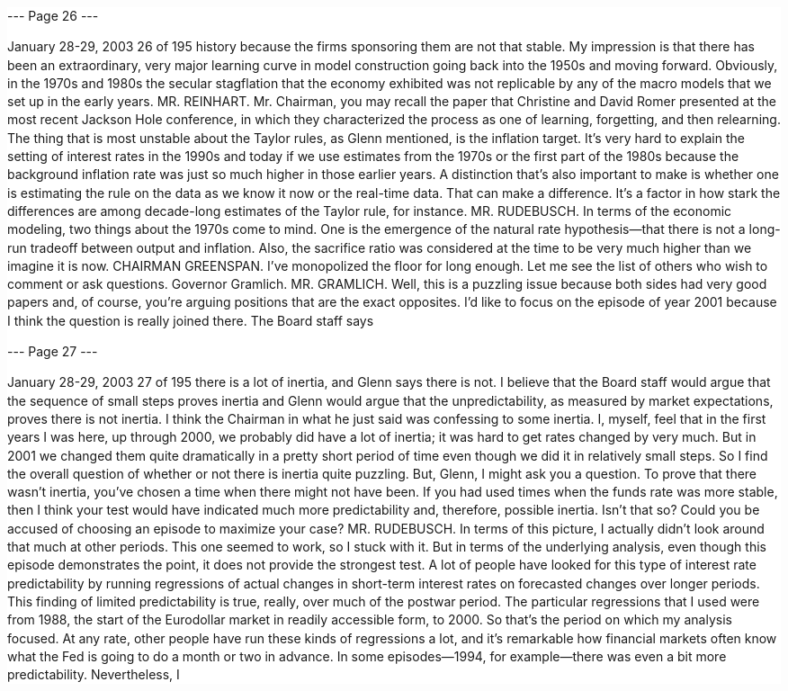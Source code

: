 --- Page 26 ---

January 28-29, 2003 26 of 195
history because the firms sponsoring them are not that stable. My impression is that there has
been an extraordinary, very major learning curve in model construction going back into the
1950s and moving forward. Obviously, in the 1970s and 1980s the secular stagflation that the
economy exhibited was not replicable by any of the macro models that we set up in the early
years.
MR. REINHART. Mr. Chairman, you may recall the paper that Christine and David
Romer presented at the most recent Jackson Hole conference, in which they characterized the
process as one of learning, forgetting, and then relearning. The thing that is most unstable about
the Taylor rules, as Glenn mentioned, is the inflation target. It’s very hard to explain the setting
of interest rates in the 1990s and today if we use estimates from the 1970s or the first part of the
1980s because the background inflation rate was just so much higher in those earlier years. A
distinction that’s also important to make is whether one is estimating the rule on the data as we
know it now or the real-time data. That can make a difference. It’s a factor in how stark the
differences are among decade-long estimates of the Taylor rule, for instance.
MR. RUDEBUSCH. In terms of the economic modeling, two things about the 1970s
come to mind. One is the emergence of the natural rate hypothesis—that there is not a long-run
tradeoff between output and inflation. Also, the sacrifice ratio was considered at the time to be
very much higher than we imagine it is now.
CHAIRMAN GREENSPAN. I’ve monopolized the floor for long enough. Let me see
the list of others who wish to comment or ask questions. Governor Gramlich.
MR. GRAMLICH. Well, this is a puzzling issue because both sides had very good
papers and, of course, you’re arguing positions that are the exact opposites. I’d like to focus on
the episode of year 2001 because I think the question is really joined there. The Board staff says

--- Page 27 ---

January 28-29, 2003 27 of 195
there is a lot of inertia, and Glenn says there is not. I believe that the Board staff would argue
that the sequence of small steps proves inertia and Glenn would argue that the unpredictability,
as measured by market expectations, proves there is not inertia. I think the Chairman in what he
just said was confessing to some inertia. I, myself, feel that in the first years I was here, up
through 2000, we probably did have a lot of inertia; it was hard to get rates changed by very
much. But in 2001 we changed them quite dramatically in a pretty short period of time even
though we did it in relatively small steps. So I find the overall question of whether or not there is
inertia quite puzzling. But, Glenn, I might ask you a question. To prove that there wasn’t
inertia, you’ve chosen a time when there might not have been. If you had used times when the
funds rate was more stable, then I think your test would have indicated much more predictability
and, therefore, possible inertia. Isn’t that so? Could you be accused of choosing an episode to
maximize your case?
MR. RUDEBUSCH. In terms of this picture, I actually didn’t look around that much at
other periods. This one seemed to work, so I stuck with it. But in terms of the underlying
analysis, even though this episode demonstrates the point, it does not provide the strongest test.
A lot of people have looked for this type of interest rate predictability by running regressions of
actual changes in short-term interest rates on forecasted changes over longer periods. This
finding of limited predictability is true, really, over much of the postwar period. The particular
regressions that I used were from 1988, the start of the Eurodollar market in readily accessible
form, to 2000. So that’s the period on which my analysis focused.
At any rate, other people have run these kinds of regressions a lot, and it’s remarkable
how financial markets often know what the Fed is going to do a month or two in advance. In
some episodes—1994, for example—there was even a bit more predictability. Nevertheless, I
